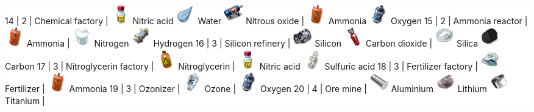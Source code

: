  14 | 2     | Chemical factory                | ![Nitric acid](../images/icons/good_nitric_acid.png) Nitric acid ![Water](../images/icons/good_water.png) Water ![Nitrous oxide](../images/icons/good_nitrous_oxide.png) Nitrous oxide                            | ![Ammonia](../images/icons/good_ammonia.png) Ammonia ![Oxygen](../images/icons/good_oxygen.png) Oxygen
 15 | 2     | Ammonia reactor                 | ![Ammonia](../images/icons/good_ammonia.png) Ammonia                                                                                                                                                              | ![Nitrogen](../images/icons/good_nitrogen.png) Nitrogen ![Hydrogen](../images/icons/good_hydrogen.png) Hydrogen
 16 | 3     | Silicon refinery                | ![Silicon](../images/icons/good_silicon.png) Silicon ![Carbon dioxide](../images/icons/good_carbon_dioxide.png) Carbon dioxide                                                                                    | ![Silica](../images/icons/good_silica.png) Silica ![Carbon](../images/icons/good_carbon.png) Carbon
 17 | 3     | Nitroglycerin factory           | ![Nitroglycerin](../images/icons/good_nitroglycerin.png) Nitroglycerin                                                                                                                                            | ![Nitric acid](../images/icons/good_nitric_acid.png) Nitric acid ![Sulfuric acid](../images/icons/good_sulfuric_acid.png) Sulfuric acid
 18 | 3     | Fertilizer factory              | ![Fertilizer](../images/icons/good_fertilizer.png) Fertilizer                                                                                                                                                     | ![Ammonia](../images/icons/good_ammonia.png) Ammonia
 19 | 3     | Ozonizer                        | ![Ozone](../images/icons/good_ozone.png) Ozone                                                                                                                                                                    | ![Oxygen](../images/icons/good_oxygen.png) Oxygen
 20 | 4     | Ore mine                        | ![Aluminium](../images/icons/good_aluminium.png) Aluminium ![Lithium](../images/icons/good_lithium.png) Lithium ![Titanium](../images/icons/good_titanium.png) Titanium                                           |